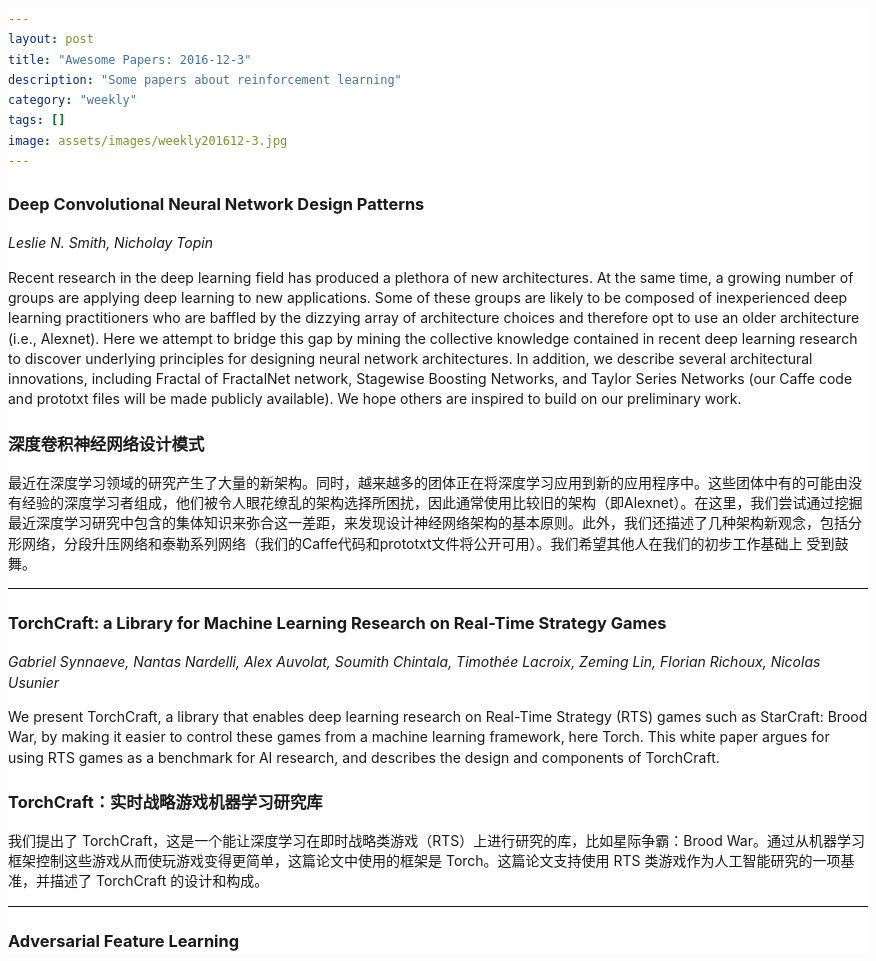 ```yaml
---
layout: post
title: "Awesome Papers: 2016-12-3"
description: "Some papers about reinforcement learning"
category: "weekly"
tags: []
image: assets/images/weekly201612-3.jpg
---
```

### Deep Convolutional Neural Network Design Patterns

*Leslie N. Smith, Nicholay Topin*

Recent research in the deep learning field has produced a plethora of new architectures. At the same time, a growing number of groups are applying deep learning to new applications. Some of these groups are likely to be composed of inexperienced deep learning practitioners who are baffled by the dizzying array of architecture choices and therefore opt to use an older architecture (i.e., Alexnet). Here we attempt to bridge this gap by mining the collective knowledge contained in recent deep learning research to discover underlying principles for designing neural network architectures. In addition, we describe several architectural innovations, including Fractal of FractalNet network, Stagewise Boosting Networks, and Taylor Series Networks (our Caffe code and prototxt files will be made publicly available). We hope others are inspired to build on our preliminary work.

### 深度卷积神经网络设计模式

最近在深度学习领域的研究产生了大量的新架构。同时，越来越多的团体正在将深度学习应用到新的应用程序中。这些团体中有的可能由没有经验的深度学习者组成，他们被令人眼花缭乱的架构选择所困扰，因此通常使用比较旧的架构（即Alexnet）。在这里，我们尝试通过挖掘最近深度学习研究中包含的集体知识来弥合这一差距，来发现设计神经网络架构的基本原则。此外，我们还描述了几种架构新观念，包括分形网络，分段升压网络和泰勒系列网络（我们的Caffe代码和prototxt文件将公开可用）。我们希望其他人在我们的初步工作基础上
受到鼓舞。
 
---

### TorchCraft: a Library for Machine Learning Research on Real-Time Strategy Games

*Gabriel Synnaeve, Nantas Nardelli, Alex Auvolat, Soumith Chintala, Timothée Lacroix, Zeming Lin, Florian Richoux, Nicolas Usunier*

We present TorchCraft, a library that enables deep learning research on Real-Time Strategy (RTS) games such as StarCraft: Brood War, by making it easier to control these games from a machine learning framework, here Torch. This white paper argues for using RTS games as a benchmark for AI research, and describes the design and components of TorchCraft.

### TorchCraft：实时战略游戏机器学习研究库

我们提出了 TorchCraft，这是一个能让深度学习在即时战略类游戏（RTS）上进行研究的库，比如星际争霸：Brood War。通过从机器学习框架控制这些游戏从而使玩游戏变得更简单，这篇论文中使用的框架是 Torch。这篇论文支持使用 RTS 类游戏作为人工智能研究的一项基准，并描述了 TorchCraft 的设计和构成。

---

### Adversarial Feature Learning
